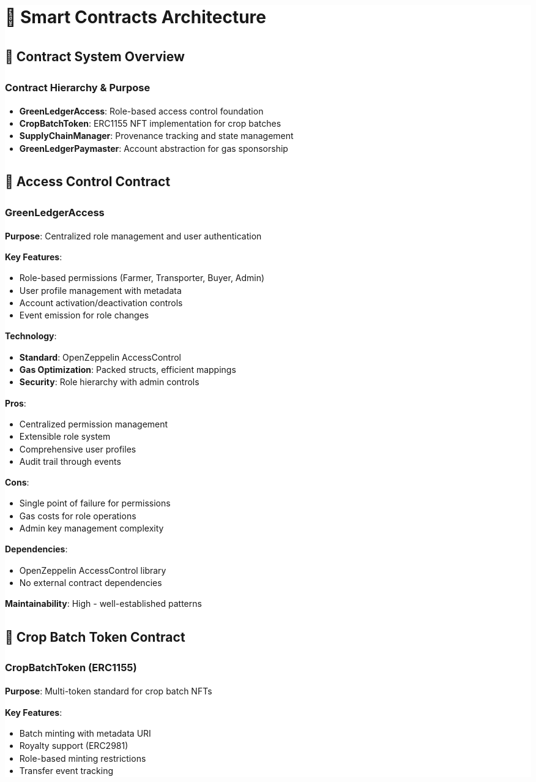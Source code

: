 # 📜 Smart Contracts Architecture

## 🎯 Contract System Overview

### **Contract Hierarchy & Purpose**
- **GreenLedgerAccess**: Role-based access control foundation
- **CropBatchToken**: ERC1155 NFT implementation for crop batches
- **SupplyChainManager**: Provenance tracking and state management
- **GreenLedgerPaymaster**: Account abstraction for gas sponsorship

## 🔐 Access Control Contract

### **GreenLedgerAccess**
**Purpose**: Centralized role management and user authentication

**Key Features**:
- Role-based permissions (Farmer, Transporter, Buyer, Admin)
- User profile management with metadata
- Account activation/deactivation controls
- Event emission for role changes

**Technology**:
- **Standard**: OpenZeppelin AccessControl
- **Gas Optimization**: Packed structs, efficient mappings
- **Security**: Role hierarchy with admin controls

**Pros**:
- Centralized permission management
- Extensible role system
- Comprehensive user profiles
- Audit trail through events

**Cons**:
- Single point of failure for permissions
- Gas costs for role operations
- Admin key management complexity

**Dependencies**:
- OpenZeppelin AccessControl library
- No external contract dependencies

**Maintainability**: High - well-established patterns

## 🎫 Crop Batch Token Contract

### **CropBatchToken (ERC1155)**
**Purpose**: Multi-token standard for crop batch NFTs

**Key Features**:
- Batch minting with metadata URI
- Royalty support (ERC2981)
- Role-based minting restrictions
- Transfer event tracking
